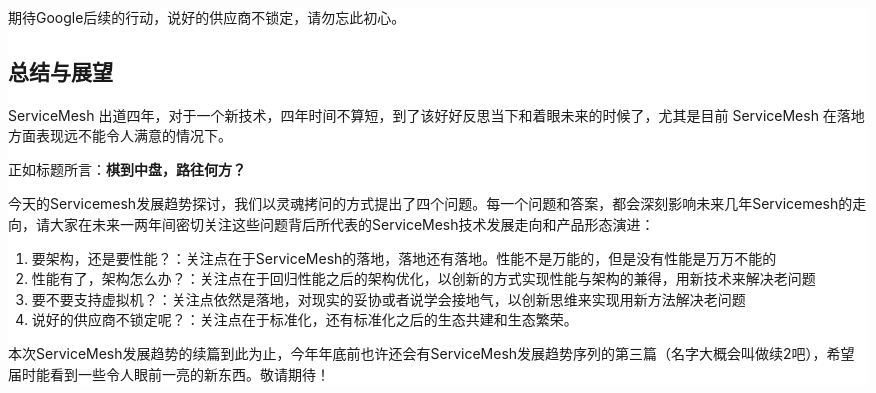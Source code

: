 期待Google后续的行动，说好的供应商不锁定，请勿忘此初心。

## 总结与展望

ServiceMesh 出道四年，对于一个新技术，四年时间不算短，到了该好好反思当下和着眼未来的时候了，尤其是目前 ServiceMesh 在落地方面表现远不能令人满意的情况下。

正如标题所言：**棋到中盘，路往何方？**

今天的Servicemesh发展趋势探讨，我们以灵魂拷问的方式提出了四个问题。每一个问题和答案，都会深刻影响未来几年Servicemesh的走向，请大家在未来一两年间密切关注这些问题背后所代表的ServiceMesh技术发展走向和产品形态演进：

1. 要架构，还是要性能？：关注点在于ServiceMesh的落地，落地还有落地。性能不是万能的，但是没有性能是万万不能的
2. 性能有了，架构怎么办？：关注点在于回归性能之后的架构优化，以创新的方式实现性能与架构的兼得，用新技术来解决老问题
3. 要不要支持虚拟机？：关注点依然是落地，对现实的妥协或者说学会接地气，以创新思维来实现用新方法解决老问题
4. 说好的供应商不锁定呢？：关注点在于标准化，还有标准化之后的生态共建和生态繁荣。

本次ServiceMesh发展趋势的续篇到此为止，今年年底前也许还会有ServiceMesh发展趋势序列的第三篇（名字大概会叫做续2吧），希望届时能看到一些令人眼前一亮的新东西。敬请期待！
